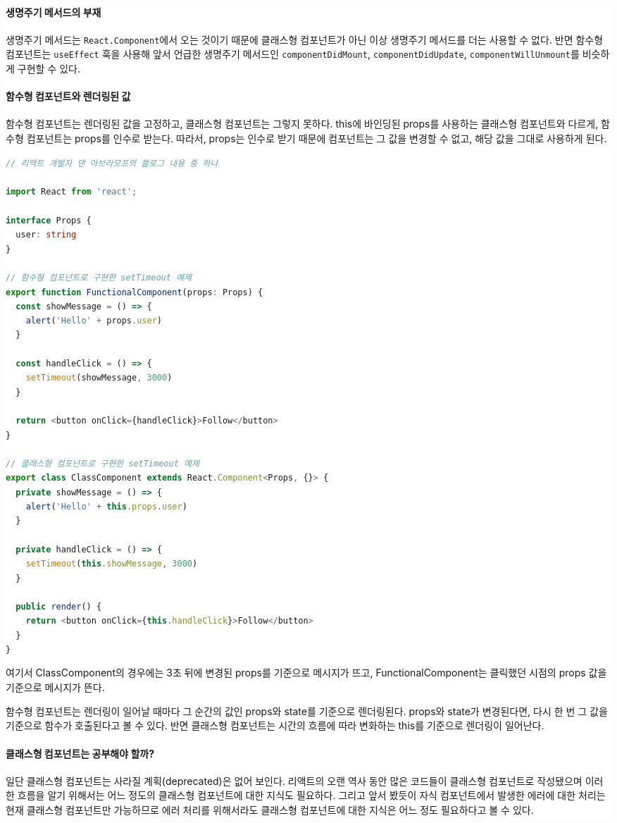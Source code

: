 #### 생명주기 메서드의 부재

생명주기 메서드는 `React.Component`에서 오는 것이기 때문에 클래스형 컴포넌트가 아닌 이상 생명주기 메서드를 더는 사용할 수 없다. 반면 함수형 컴포넌트는 `useEffect` 훅을 사용해 앞서 언급한 생명주기 메서드인 `componentDidMount`, `componentDidUpdate`, `componentWillUnmount`를 비슷하게 구현할 수 있다.

#### 함수형 컴포넌트와 렌더링된 값

함수형 컴포넌트는 렌더링된 값을 고정하고, 클래스형 컴포넌트는 그렇지 못하다. this에 바인딩된 props를 사용하는 클래스형 컴포넌트와 다르게, 함수형 컴포넌트는 props를 인수로 받는다. 따라서, props는 인수로 받기 때문에 컴포넌트는 그 값을 변경할 수 없고, 해당 값을 그대로 사용하게 된다.

```ts
// 리액트 개발자 댄 아브라모프의 블로그 내용 중 하나

import React from 'react';

interface Props {
  user: string
}

// 함수형 컴포넌트로 구현한 setTimeout 예제
export function FunctionalComponent(props: Props) {
  const showMessage = () => {
    alert('Hello' + props.user)
  }

  const handleClick = () => {
    setTimeout(showMessage, 3000)
  }

  return <button onClick={handleClick}>Follow</button>
}

// 클래스형 컴포넌트로 구현한 setTimeout 예제
export class ClassComponent extends React.Component<Props, {}> {
  private showMessage = () => {
    alert('Hello' + this.props.user)
  }

  private handleClick = () => {
    setTimeout(this.showMessage, 3000)
  }

  public render() {
    return <button onClick={this.handleClick}>Follow</button>
  }
}
```

여기서 ClassComponent의 경우에는 3초 뒤에 변경된 props를 기준으로 메시지가 뜨고, FunctionalComponent는 클릭했던 시점의 props 값을 기준으로 메시지가 뜬다.

함수형 컴포넌트는 렌더링이 일어날 때마다 그 순간의 값인 props와 state를 기준으로 렌더링된다. props와 state가 변경된다면, 다시 한 번 그 값을 기준으로 함수가 호출된다고 볼 수 있다. 반면 클래스형 컴포넌트는 시간의 흐름에 따라 변화하는 this를 기준으로 렌더링이 일어난다.

#### 클래스형 컴포넌트는 공부해야 할까?

일단 클래스형 컴포넌트는 사라질 계획(deprecated)은 없어 보인다. 리액트의 오랜 역사 동안 많은 코드들이 클래스형 컴포넌트로 작성됐으며 이러한 흐름을 알기 위해서는 어느 정도의 클래스형 컴포넌트에 대한 지식도 필요하다. 그리고 앞서 봤듯이 자식 컴포넌트에서 발생한 에러에 대한 처리는 현재 클래스형 컴포넌트만 가능하므로 에러 처리를 위해서라도 클래스형 컴포넌트에 대한 지식은 어느 정도 필요하다고 볼 수 있다.
